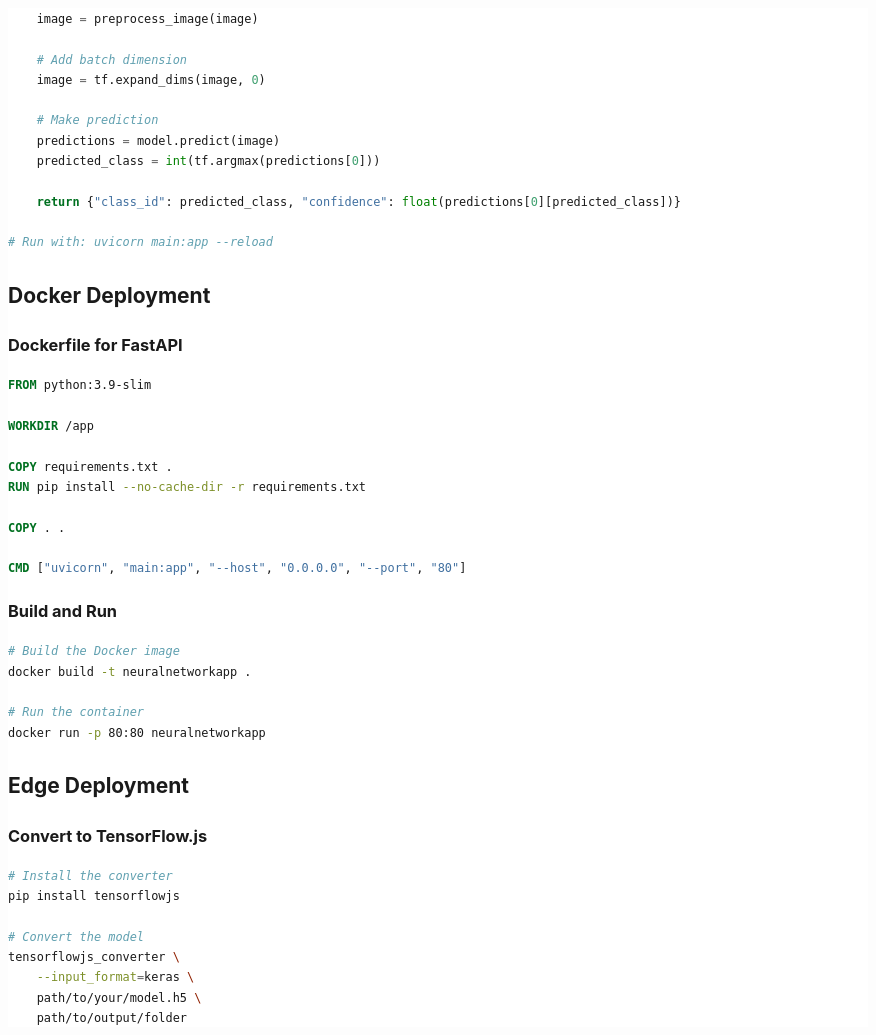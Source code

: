 ```python
    image = preprocess_image(image)
    
    # Add batch dimension
    image = tf.expand_dims(image, 0)
    
    # Make prediction
    predictions = model.predict(image)
    predicted_class = int(tf.argmax(predictions[0]))
    
    return {"class_id": predicted_class, "confidence": float(predictions[0][predicted_class])}

# Run with: uvicorn main:app --reload
```

## Docker Deployment

### Dockerfile for FastAPI
```dockerfile
FROM python:3.9-slim

WORKDIR /app

COPY requirements.txt .
RUN pip install --no-cache-dir -r requirements.txt

COPY . .

CMD ["uvicorn", "main:app", "--host", "0.0.0.0", "--port", "80"]
```

### Build and Run
```bash
# Build the Docker image
docker build -t neuralnetworkapp .

# Run the container
docker run -p 80:80 neuralnetworkapp
```

## Edge Deployment

### Convert to TensorFlow.js
```bash
# Install the converter
pip install tensorflowjs

# Convert the model
tensorflowjs_converter \
    --input_format=keras \
    path/to/your/model.h5 \
    path/to/output/folder
```
